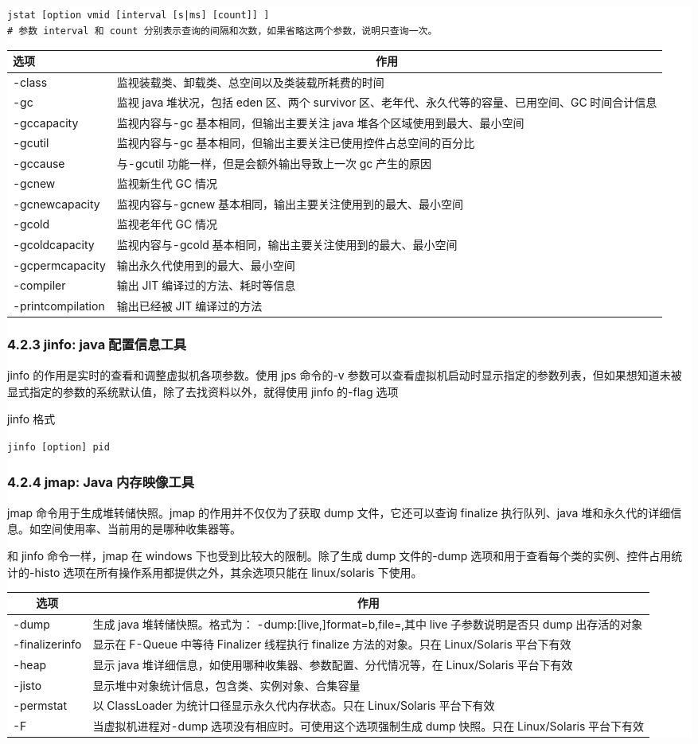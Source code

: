 ```shell
jstat [option vmid [interval [s|ms] [count]] ]
# 参数 interval 和 count 分别表示查询的间隔和次数，如果省略这两个参数，说明只查询一次。
```

| 选项              | 作用                                                         |
| :---------------- | ------------------------------------------------------------ |
| -class            | 监视装载类、卸载类、总空间以及类装载所耗费的时间             |
| -gc               | 监视 java 堆状况，包括 eden 区、两个 survivor 区、老年代、永久代等的容量、已用空间、GC 时间合计信息 |
| -gccapacity       | 监视内容与-gc 基本相同，但输出主要关注 java 堆各个区域使用到最大、最小空间 |
| -gcutil           | 监视内容与-gc 基本相同，但输出主要关注已使用控件占总空间的百分比 |
| -gccause          | 与-gcutil 功能一样，但是会额外输出导致上一次 gc 产生的原因      |
| -gcnew            | 监视新生代 GC 情况                                             |
| -gcnewcapacity    | 监视内容与-gcnew 基本相同，输出主要关注使用到的最大、最小空间 |
| -gcold            | 监视老年代 GC 情况                                             |
| -gcoldcapacity    | 监视内容与-gcold 基本相同，输出主要关注使用到的最大、最小空间 |
| -gcpermcapacity   | 输出永久代使用到的最大、最小空间                             |
| -compiler         | 输出 JIT 编译过的方法、耗时等信息                              |
| -printcompilation | 输出已经被 JIT 编译过的方法                                    |

### 4.2.3 jinfo: java 配置信息工具

jinfo 的作用是实时的查看和调整虚拟机各项参数。使用 jps 命令的-v 参数可以查看虚拟机启动时显示指定的参数列表，但如果想知道未被显式指定的参数的系统默认值，除了去找资料以外，就得使用 jinfo 的-flag 选项

jinfo 格式 

```shell
jinfo [option] pid 
```

### 4.2.4 jmap: Java 内存映像工具

jmap 命令用于生成堆转储快照。jmap 的作用并不仅仅为了获取 dump 文件，它还可以查询 finalize 执行队列、java 堆和永久代的详细信息。如空间使用率、当前用的是哪种收集器等。

和 jinfo 命令一样，jmap 在 windows 下也受到比较大的限制。除了生成 dump 文件的-dump 选项和用于查看每个类的实例、控件占用统计的-histo 选项在所有操作系用都提供之外，其余选项只能在 linux/solaris 下使用。

| 选项           | 作用                                                         |
| -------------- | ------------------------------------------------------------ |
| -dump          | 生成 java 堆转储快照。格式为： -dump:[live,]format=b,file=<filename>,其中 live 子参数说明是否只 dump 出存活的对象 |
| -finalizerinfo | 显示在 F-Queue 中等待 Finalizer 线程执行 finalize 方法的对象。只在 Linux/Solaris 平台下有效 |
| -heap          | 显示 java 堆详细信息，如使用哪种收集器、参数配置、分代情况等，在 Linux/Solaris 平台下有效 |
| -jisto         | 显示堆中对象统计信息，包含类、实例对象、合集容量             |
| -permstat      | 以 ClassLoader 为统计口径显示永久代内存状态。只在 Linux/Solaris 平台下有效 |
| -F             | 当虚拟机进程对-dump 选项没有相应时。可使用这个选项强制生成 dump 快照。只在 Linux/Solaris 平台下有效 |
